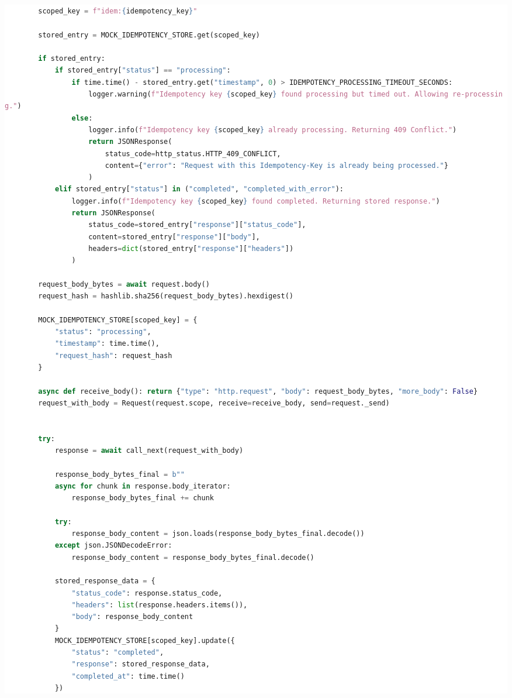```python
        scoped_key = f"idem:{idempotency_key}" 

        stored_entry = MOCK_IDEMPOTENCY_STORE.get(scoped_key)

        if stored_entry:
            if stored_entry["status"] == "processing":
                if time.time() - stored_entry.get("timestamp", 0) > IDEMPOTENCY_PROCESSING_TIMEOUT_SECONDS:
                    logger.warning(f"Idempotency key {scoped_key} found processing but timed out. Allowing re-processing.")
                else:
                    logger.info(f"Idempotency key {scoped_key} already processing. Returning 409 Conflict.")
                    return JSONResponse(
                        status_code=http_status.HTTP_409_CONFLICT,
                        content={"error": "Request with this Idempotency-Key is already being processed."}
                    )
            elif stored_entry["status"] in ("completed", "completed_with_error"):
                logger.info(f"Idempotency key {scoped_key} found completed. Returning stored response.")
                return JSONResponse(
                    status_code=stored_entry["response"]["status_code"],
                    content=stored_entry["response"]["body"], 
                    headers=dict(stored_entry["response"]["headers"])
                )
        
        request_body_bytes = await request.body() 
        request_hash = hashlib.sha256(request_body_bytes).hexdigest()

        MOCK_IDEMPOTENCY_STORE[scoped_key] = {
            "status": "processing", 
            "timestamp": time.time(),
            "request_hash": request_hash 
        }
        
        async def receive_body(): return {"type": "http.request", "body": request_body_bytes, "more_body": False}
        request_with_body = Request(request.scope, receive=receive_body, send=request._send)


        try:
            response = await call_next(request_with_body)
            
            response_body_bytes_final = b""
            async for chunk in response.body_iterator: 
                response_body_bytes_final += chunk
            
            try:
                response_body_content = json.loads(response_body_bytes_final.decode())
            except json.JSONDecodeError:
                response_body_content = response_body_bytes_final.decode() 

            stored_response_data = {
                "status_code": response.status_code,
                "headers": list(response.headers.items()), 
                "body": response_body_content 
            }
            MOCK_IDEMPOTENCY_STORE[scoped_key].update({
                "status": "completed",
                "response": stored_response_data,
                "completed_at": time.time()
            })
```
